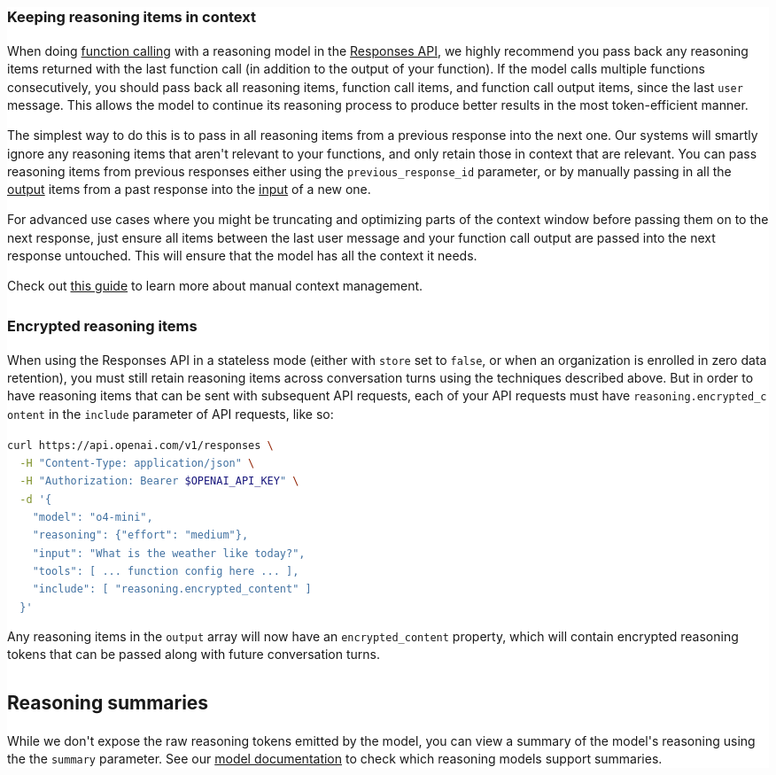 ```python
```

### Keeping reasoning items in context

When doing [function calling](/docs/guides/function-calling) with a reasoning model in the [Responses API](/docs/apit-reference/responses), we highly recommend you pass back any reasoning items returned with the last function call (in addition to the output of your function). If the model calls multiple functions consecutively, you should pass back all reasoning items, function call items, and function call output items, since the last `user` message. This allows the model to continue its reasoning process to produce better results in the most token-efficient manner.

The simplest way to do this is to pass in all reasoning items from a previous response into the next one. Our systems will smartly ignore any reasoning items that aren't relevant to your functions, and only retain those in context that are relevant. You can pass reasoning items from previous responses either using the `previous_response_id` parameter, or by manually passing in all the [output](/docs/api-reference/responses/object#responses/object-output) items from a past response into the [input](/docs/api-reference/responses/create#responses-create-input) of a new one.

For advanced use cases where you might be truncating and optimizing parts of the context window before passing them on to the next response, just ensure all items between the last user message and your function call output are passed into the next response untouched. This will ensure that the model has all the context it needs.

Check out [this guide](/docs/guides/conversation-state) to learn more about manual context management.

### Encrypted reasoning items

When using the Responses API in a stateless mode (either with `store` set to `false`, or when an organization is enrolled in zero data retention), you must still retain reasoning items across conversation turns using the techniques described above. But in order to have reasoning items that can be sent with subsequent API requests, each of your API requests must have `reasoning.encrypted_content` in the `include` parameter of API requests, like so:

```bash
curl https://api.openai.com/v1/responses \
  -H "Content-Type: application/json" \
  -H "Authorization: Bearer $OPENAI_API_KEY" \
  -d '{
    "model": "o4-mini",
    "reasoning": {"effort": "medium"},
    "input": "What is the weather like today?",
    "tools": [ ... function config here ... ],
    "include": [ "reasoning.encrypted_content" ]
  }'
```

Any reasoning items in the `output` array will now have an `encrypted_content` property, which will contain encrypted reasoning tokens that can be passed along with future conversation turns.

Reasoning summaries
-------------------

While we don't expose the raw reasoning tokens emitted by the model, you can view a summary of the model's reasoning using the the `summary` parameter. See our [model documentation](/docs/models) to check which reasoning models support summaries.
